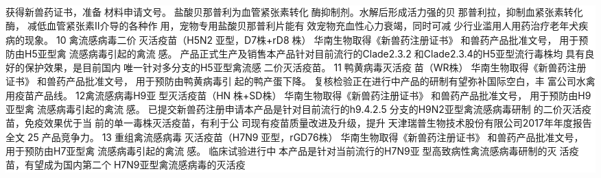 获得新兽药证书，准备
材料申请文号。
盐酸贝那普利为血管紧张素转化
酶抑制剂。水解后形成活力强的贝
那普利拉，抑制血紧张素转化酶，
减低血管紧张素Ⅱ介导的各种作
用，宠物专用盐酸贝那普利片能有
效宠物充血性心力衰竭，同时可减
少行业滥用人用药治疗老年犬疾
病的现象。
10
禽流感病毒二价
灭活疫苗（H5N2
亚型，D7株+rD8
株）
华南生物取得《新兽药注册证书》
和兽药产品批准文号，
用于预防由H5亚型禽
流感病毒引起的禽流
感。
产品正式生产及销售本产品针对目前流行的Clade2.3.2
和Clade2.3.4的H5亚型流行毒株均
具有良好的保护效果，是目前国内
唯一针对多分支的H5亚型禽流感
二价灭活疫苗。
11
鸭黄病毒灭活疫
苗（WR株）
华南生物取得《新兽药注册证书》
和兽药产品批准文号，
用于预防由鸭黄病毒引
起的鸭产蛋下降。
复核检验正在进行中产品的研制有望弥补国际空白，丰
富公司水禽用疫苗产品线。
12禽流感病毒H9亚
型灭活疫苗（HN
株+SD株）
华南生物取得《新兽药注册证书》
和兽药产品批准文号，
用于预防由H9亚型禽
流感病毒引起的禽流
感。
已提交新兽药注册申请本产品是针对目前流行的h9.4.2.5
分支的H9N2亚型禽流感病毒研制
的二价灭活疫苗，免疫效果优于当
前的单一毒株灭活疫苗，有利于公
司现有疫苗质量改进及升级，提升
天津瑞普生物技术股份有限公司2017年年度报告全文
25
产品竞争力。
13
重组禽流感病毒
灭活疫苗（H7N9
亚型，rGD76株）
华南生物取得《新兽药注册证书》
和兽药产品批准文号，
用于预防由H7亚型禽
流感病毒引起的禽流
感。
临床试验进行中
本产品是针对当前流行的H7N9亚
型高致病性禽流感病毒研制的灭
活疫苗，有望成为国内第二个
H7N9亚型禽流感病毒的灭活疫